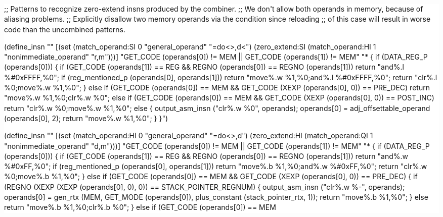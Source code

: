 ;; Patterns to recognize zero-extend insns produced by the combiner.
;; We don't allow both operands in memory, because of aliasing problems.
;; Explicitly disallow two memory operands via the condition since reloading
;; of this case will result in worse code than the uncombined patterns.

(define_insn ""
  [(set (match_operand:SI 0 "general_operand" "=do<>,d<")
	(zero_extend:SI (match_operand:HI 1 "nonimmediate_operand" "r,m")))]
  "GET_CODE (operands[0]) != MEM || GET_CODE (operands[1]) != MEM"
  "*
{
  if (DATA_REG_P (operands[0]))
    {
      if (GET_CODE (operands[1]) == REG
	  && REGNO (operands[0]) == REGNO (operands[1]))
	return \"and%.l %#0xFFFF,%0\";
      if (reg_mentioned_p (operands[0], operands[1]))
        return \"move%.w %1,%0\;and%.l %#0xFFFF,%0\";
      return \"clr%.l %0\;move%.w %1,%0\";
    }
  else if (GET_CODE (operands[0]) == MEM
	   && GET_CODE (XEXP (operands[0], 0)) == PRE_DEC)
    return \"move%.w %1,%0\;clr%.w %0\";
  else if (GET_CODE (operands[0]) == MEM
	   && GET_CODE (XEXP (operands[0], 0)) == POST_INC)
    return \"clr%.w %0\;move%.w %1,%0\";
  else
    {
      output_asm_insn (\"clr%.w %0\", operands);
      operands[0] = adj_offsettable_operand (operands[0], 2);
      return \"move%.w %1,%0\";
    }
}")

(define_insn ""
  [(set (match_operand:HI 0 "general_operand" "=do<>,d")
	(zero_extend:HI (match_operand:QI 1 "nonimmediate_operand" "d,m")))]
  "GET_CODE (operands[0]) != MEM || GET_CODE (operands[1]) != MEM"
  "*
{
  if (DATA_REG_P (operands[0]))
    {
      if (GET_CODE (operands[1]) == REG
	  && REGNO (operands[0]) == REGNO (operands[1]))
	return \"and%.w %#0xFF,%0\";
      if (reg_mentioned_p (operands[0], operands[1]))
        return \"move%.b %1,%0\;and%.w %#0xFF,%0\";
      return \"clr%.w %0\;move%.b %1,%0\";
    }
  else if (GET_CODE (operands[0]) == MEM
	   && GET_CODE (XEXP (operands[0], 0)) == PRE_DEC)
    {
      if (REGNO (XEXP (XEXP (operands[0], 0), 0))
	  == STACK_POINTER_REGNUM)
	{
	  output_asm_insn (\"clr%.w %-\", operands);
	  operands[0] = gen_rtx (MEM, GET_MODE (operands[0]),
				 plus_constant (stack_pointer_rtx, 1));
	  return \"move%.b %1,%0\";
	}
      else
	return \"move%.b %1,%0\;clr%.b %0\";
    }
  else if (GET_CODE (operands[0]) == MEM